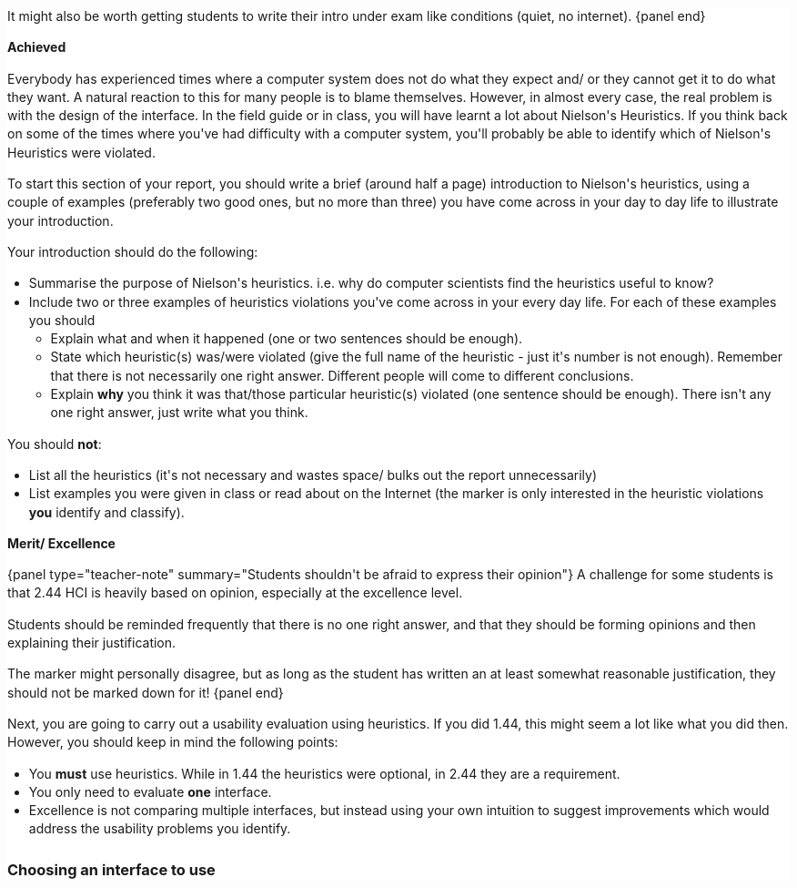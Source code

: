 It might also be worth getting students to write their intro under exam like conditions (quiet, no internet).
{panel end}

**Achieved**

Everybody has experienced times where a computer system does not do what they expect and/ or they cannot get it to do what they want. A natural reaction to this for many people is to blame themselves. However, in almost every case, the real problem is with the design of the interface. In the field guide or in class, you will have learnt a lot about Nielson's Heuristics. If you think back on some of the times where you've had difficulty with a computer system, you'll probably be able to identify which of Nielson's Heuristics were violated.

To start this section of your report, you should write a brief (around half a page) introduction to Nielson's heuristics, using a couple of examples (preferably two good ones, but no more than three) you have come across in your day to day life to illustrate your introduction.

Your introduction should do the following:
- Summarise the purpose of Nielson's heuristics. i.e. why do computer scientists find the heuristics useful to know?
- Include two or three examples of heuristics violations you've come across in your every day life. For each of these examples you should
  - Explain what and when it happened (one or two sentences should be enough).
  - State which heuristic(s) was/were violated (give the full name of the heuristic - just it's number is not enough). Remember that there is not necessarily one right answer. Different people will come to different conclusions.
  - Explain **why** you think it was that/those particular heuristic(s) violated (one sentence should be enough). There isn't any one right answer, just write what you think.

You should **not**:
- List all the heuristics (it's not necessary and wastes space/ bulks out the report unnecessarily)
- List examples you were given in class or read about on the Internet (the marker is only interested in the heuristic violations **you** identify and classify).

**Merit/ Excellence**

{panel type="teacher-note" summary="Students shouldn't be afraid to express their opinion"}
A challenge for some students is that 2.44 HCI is heavily based on opinion, especially at the excellence level.

Students should be reminded frequently that there is no one right answer, and that they should be forming opinions and then explaining their justification.

The marker might personally disagree, but as long as the student has written an at least somewhat reasonable justification, they should not be marked down for it!
{panel end}

Next, you are going to carry out a usability evaluation using heuristics. If you did 1.44, this might seem a lot like what you did then. However, you should keep in mind the following points:
 - You **must** use heuristics. While in 1.44 the heuristics were optional, in 2.44 they are a requirement.
 - You only need to evaluate **one** interface.
 - Excellence is not comparing multiple interfaces, but instead using your own intuition to suggest improvements which would address the usability problems you identify.

### Choosing an interface to use
